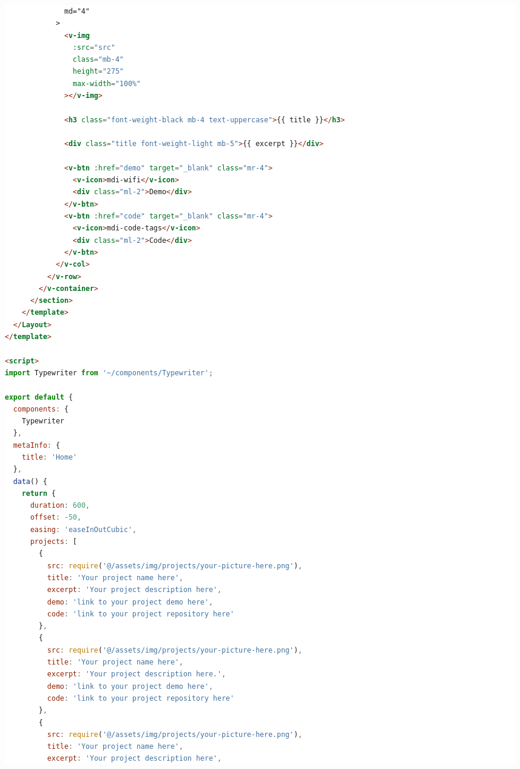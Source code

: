 ```html {codeTitle: "src/pages/Index.vue"}
              md="4"
            >
              <v-img
                :src="src"
                class="mb-4"
                height="275"
                max-width="100%"
              ></v-img>

              <h3 class="font-weight-black mb-4 text-uppercase">{{ title }}</h3>

              <div class="title font-weight-light mb-5">{{ excerpt }}</div>

              <v-btn :href="demo" target="_blank" class="mr-4">
                <v-icon>mdi-wifi</v-icon>
                <div class="ml-2">Demo</div>
              </v-btn>
              <v-btn :href="code" target="_blank" class="mr-4">
                <v-icon>mdi-code-tags</v-icon>
                <div class="ml-2">Code</div>
              </v-btn>
            </v-col>
          </v-row>
        </v-container>
      </section>
    </template>
  </Layout>
</template>

<script>
import Typewriter from '~/components/Typewriter';

export default {
  components: {
    Typewriter
  },
  metaInfo: {
    title: 'Home'
  },
  data() {
    return {
      duration: 600,
      offset: -50,
      easing: 'easeInOutCubic',
      projects: [
        {
          src: require('@/assets/img/projects/your-picture-here.png'),
          title: 'Your project name here',
          excerpt: 'Your project description here',
          demo: 'link to your project demo here',
          code: 'link to your project repository here'
        },
        {
          src: require('@/assets/img/projects/your-picture-here.png'),
          title: 'Your project name here',
          excerpt: 'Your project description here.',
          demo: 'link to your project demo here',
          code: 'link to your project repository here'
        },
        {
          src: require('@/assets/img/projects/your-picture-here.png'),
          title: 'Your project name here',
          excerpt: 'Your project description here',
```